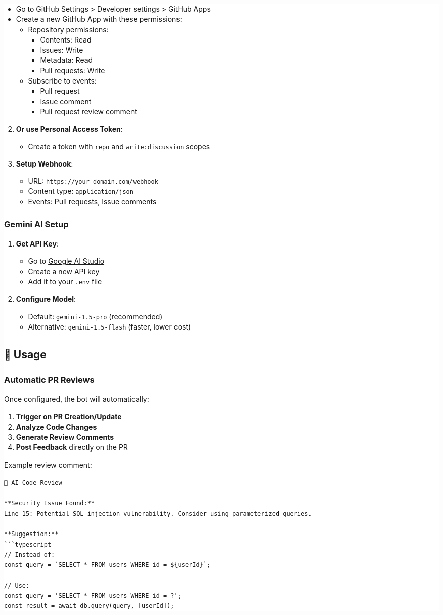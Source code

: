    - Go to GitHub Settings > Developer settings > GitHub Apps
   - Create a new GitHub App with these permissions:
     - Repository permissions:
       - Contents: Read
       - Issues: Write
       - Metadata: Read
       - Pull requests: Write
     - Subscribe to events:
       - Pull request
       - Issue comment
       - Pull request review comment

2. **Or use Personal Access Token**:

   - Create a token with `repo` and `write:discussion` scopes

3. **Setup Webhook**:
   - URL: `https://your-domain.com/webhook`
   - Content type: `application/json`
   - Events: Pull requests, Issue comments

### Gemini AI Setup

1. **Get API Key**:

   - Go to [Google AI Studio](https://aistudio.google.com/)
   - Create a new API key
   - Add it to your `.env` file

2. **Configure Model**:
   - Default: `gemini-1.5-pro` (recommended)
   - Alternative: `gemini-1.5-flash` (faster, lower cost)

## 🎯 Usage

### Automatic PR Reviews

Once configured, the bot will automatically:

1. **Trigger on PR Creation/Update**
2. **Analyze Code Changes**
3. **Generate Review Comments**
4. **Post Feedback** directly on the PR

Example review comment:

````
🤖 AI Code Review

**Security Issue Found:**
Line 15: Potential SQL injection vulnerability. Consider using parameterized queries.

**Suggestion:**
```typescript
// Instead of:
const query = `SELECT * FROM users WHERE id = ${userId}`;

// Use:
const query = 'SELECT * FROM users WHERE id = ?';
const result = await db.query(query, [userId]);
````
